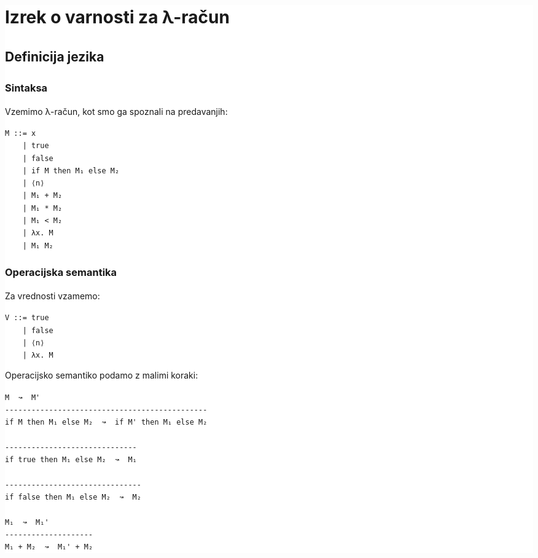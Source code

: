 # Izrek o varnosti za λ-račun

## Definicija jezika

### Sintaksa

Vzemimo λ-račun, kot smo ga spoznali na predavanjih:

    M ::= x
        | true
        | false
        | if M then M₁ else M₂
        | ⟨n⟩
        | M₁ + M₂
        | M₁ * M₂
        | M₁ < M₂
        | λx. M
        | M₁ M₂

### Operacijska semantika

Za vrednosti vzamemo:

    V ::= true
        | false
        | ⟨n⟩
        | λx. M

Operacijsko semantiko podamo z malimi koraki:

    M  ↝  M'
    ----------------------------------------------
    if M then M₁ else M₂  ↝  if M' then M₁ else M₂

    ------------------------------
    if true then M₁ else M₂  ↝  M₁

    -------------------------------
    if false then M₁ else M₂  ↝  M₂

    M₁  ↝  M₁'
    --------------------
    M₁ + M₂  ↝  M₁' + M₂
